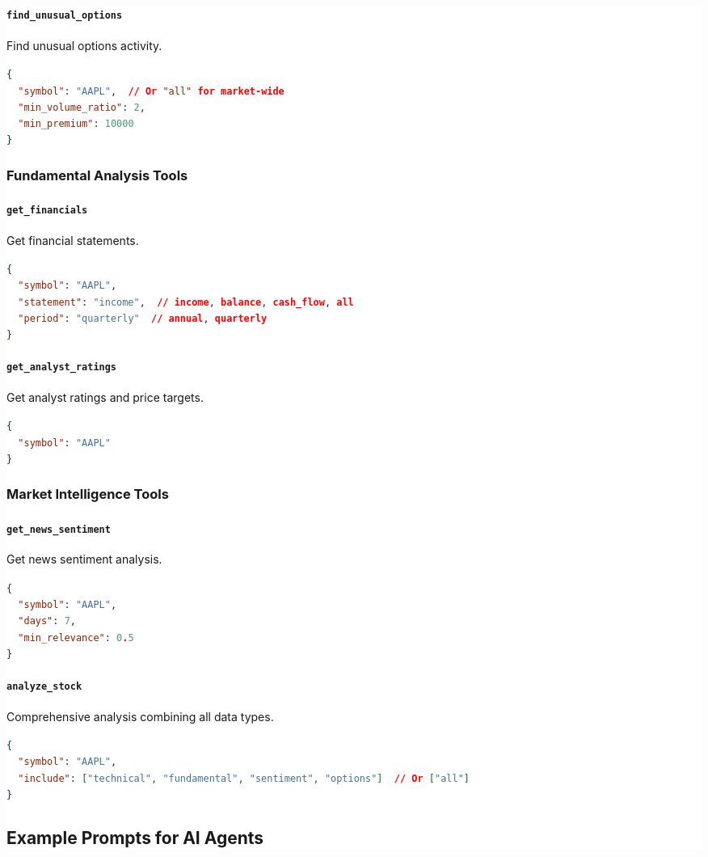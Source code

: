 #### `find_unusual_options`
Find unusual options activity.
```json
{
  "symbol": "AAPL",  // Or "all" for market-wide
  "min_volume_ratio": 2,
  "min_premium": 10000
}
```

### Fundamental Analysis Tools

#### `get_financials`
Get financial statements.
```json
{
  "symbol": "AAPL",
  "statement": "income",  // income, balance, cash_flow, all
  "period": "quarterly"  // annual, quarterly
}
```

#### `get_analyst_ratings`
Get analyst ratings and price targets.
```json
{
  "symbol": "AAPL"
}
```

### Market Intelligence Tools

#### `get_news_sentiment`
Get news sentiment analysis.
```json
{
  "symbol": "AAPL",
  "days": 7,
  "min_relevance": 0.5
}
```

#### `analyze_stock`
Comprehensive analysis combining all data types.
```json
{
  "symbol": "AAPL",
  "include": ["technical", "fundamental", "sentiment", "options"]  // Or ["all"]
}
```

## Example Prompts for AI Agents

